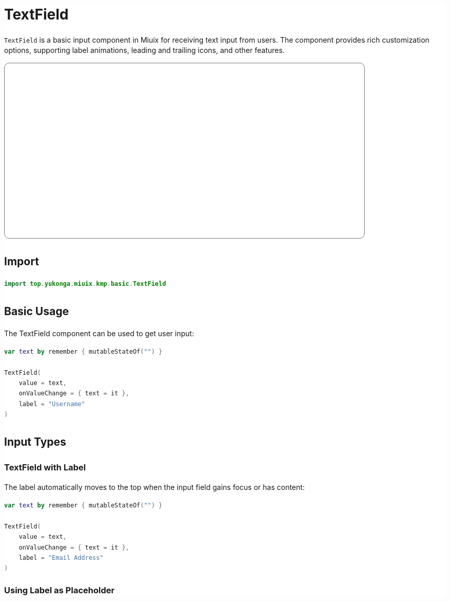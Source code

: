# TextField

`TextField` is a basic input component in Miuix for receiving text input from users. The component provides rich customization options, supporting label animations, leading and trailing icons, and other features.

<div style="position: relative; max-width: 700px; height: 340px; border-radius: 10px; overflow: hidden; border: 1px solid #777;">
    <iframe id="demoIframe" style="position: absolute; top: 0; left: 0; width: 100%; height: 100%; border: none;" src="../compose/index.html?id=textField" title="Demo" allow="accelerometer; autoplay; clipboard-write; encrypted-media; gyroscope; picture-in-picture; web-share" referrerpolicy="strict-origin-when-cross-origin"></iframe>
</div>

## Import

```kotlin
import top.yukonga.miuix.kmp.basic.TextField
```

## Basic Usage

The TextField component can be used to get user input:

```kotlin
var text by remember { mutableStateOf("") }

TextField(
    value = text,
    onValueChange = { text = it },
    label = "Username"
)
```

## Input Types

### TextField with Label

The label automatically moves to the top when the input field gains focus or has content:

```kotlin
var text by remember { mutableStateOf("") }

TextField(
    value = text,
    onValueChange = { text = it },
    label = "Email Address"
)
```

### Using Label as Placeholder
